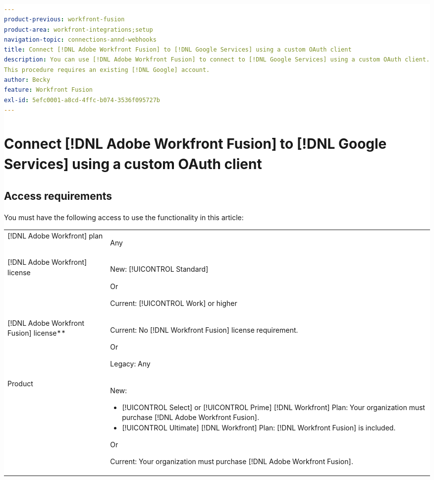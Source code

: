 ```yaml
---
product-previous: workfront-fusion
product-area: workfront-integrations;setup
navigation-topic: connections-annd-webhooks
title: Connect [!DNL Adobe Workfront Fusion] to [!DNL Google Services] using a custom OAuth client
description: You can use [!DNL Adobe Workfront Fusion] to connect to [!DNL Google Services] using a custom OAuth client. This procedure requires an existing [!DNL Google] account.
author: Becky
feature: Workfront Fusion
exl-id: 5efc0001-a8cd-4ffc-b074-3536f095727b
---
```

# Connect [!DNL Adobe Workfront Fusion] to [!DNL Google Services] using a custom OAuth client



## Access requirements

You must have the following access to use the functionality in this article:

<table style="table-layout:auto">
 <col> 
 <col> 
 <tbody> 
  <tr> 
   <td role="rowheader">[!DNL Adobe Workfront] plan</td> 
   <td> <p>Any</p> </td> 
  </tr> 
  <tr data-mc-conditions=""> 
   <td role="rowheader">[!DNL Adobe Workfront] license</td> 
   <td> <p>New: [!UICONTROL Standard]</p><p>Or</p><p>Current: [!UICONTROL Work] or higher</p> </td> 
  </tr> 
  <tr> 
   <td role="rowheader">[!DNL Adobe Workfront Fusion] license**</td> 
   <td>
   <p>Current: No [!DNL Workfront Fusion] license requirement.</p>
   <p>Or</p>
   <p>Legacy: Any </p>
   </td> 
  </tr> 
  <tr> 
   <td role="rowheader">Product</td> 
   <td>
   <p>New:</p> <ul><li>[!UICONTROL Select] or [!UICONTROL Prime] [!DNL Workfront] Plan: Your organization must purchase [!DNL Adobe Workfront Fusion].</li><li>[!UICONTROL Ultimate] [!DNL Workfront] Plan: [!DNL Workfront Fusion] is included.</li></ul>
   <p>Or</p>
   <p>Current: Your organization must purchase [!DNL Adobe Workfront Fusion].</p>
   </td> 
  </tr>
 </tbody> 
</table>
